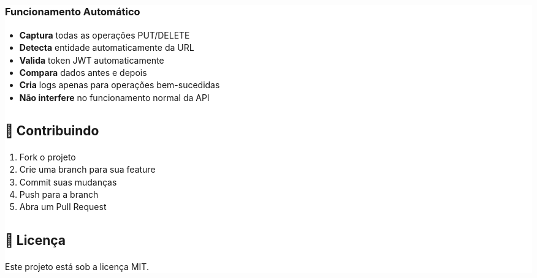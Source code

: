 ### Funcionamento Automático
- **Captura** todas as operações PUT/DELETE
- **Detecta** entidade automaticamente da URL
- **Valida** token JWT automaticamente
- **Compara** dados antes e depois
- **Cria** logs apenas para operações bem-sucedidas
- **Não interfere** no funcionamento normal da API

## 🤝 Contribuindo

1. Fork o projeto
2. Crie uma branch para sua feature
3. Commit suas mudanças
4. Push para a branch
5. Abra um Pull Request

## 📄 Licença

Este projeto está sob a licença MIT. 
